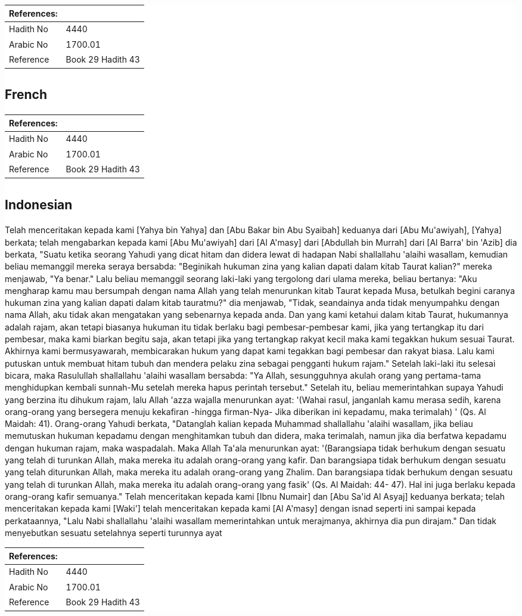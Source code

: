 <div style={{backgroundColor:'#f8f9fa',padding:20, marginBottom: 10}}><table> <thead> <tr> <th>References:</th> <th></th> </tr> </thead> <tbody><tr><td>Hadith No</td><td>4440</td></tr><tr><td>Arabic No</td><td>1700.01</td></tr><tr><td>Reference</td><td>Book 29 Hadith 43</td></tr></tbody></table></div>

## French


<div dir="ltr" lang="fr" style={{fontSize:'larger',backgroundColor:'#f8f9fa',padding:20}}>

</div>
<div style={{backgroundColor:'#f8f9fa',padding:20, marginBottom: 10}}><table> <thead> <tr> <th>References:</th> <th></th> </tr> </thead> <tbody><tr><td>Hadith No</td><td>4440</td></tr><tr><td>Arabic No</td><td>1700.01</td></tr><tr><td>Reference</td><td>Book 29 Hadith 43</td></tr></tbody></table></div>

## Indonesian


<div dir="ltr" lang="id" style={{fontSize:'larger',backgroundColor:'#f8f9fa',padding:20}}>
Telah menceritakan kepada kami [Yahya bin Yahya] dan [Abu Bakar bin Abu Syaibah] keduanya dari [Abu Mu'awiyah], [Yahya] berkata; telah mengabarkan kepada kami [Abu Mu'awiyah] dari [Al A'masy] dari [Abdullah bin Murrah] dari [Al Barra' bin 'Azib] dia berkata, "Suatu ketika seorang Yahudi yang dicat hitam dan didera lewat di hadapan Nabi shallallahu 'alaihi wasallam, kemudian beliau memanggil mereka seraya bersabda: "Beginikah hukuman zina yang kalian dapati dalam kitab Taurat kalian?" mereka menjawab, "Ya benar." Lalu beliau memanggil seorang laki-laki yang tergolong dari ulama mereka, beliau bertanya: "Aku mengharap kamu mau bersumpah dengan nama Allah yang telah menurunkan kitab Taurat kepada Musa, betulkah begini caranya hukuman zina yang kalian dapati dalam kitab tauratmu?" dia menjawab, "Tidak, seandainya anda tidak menyumpahku dengan nama Allah, aku tidak akan mengatakan yang sebenarnya kepada anda. Dan yang kami ketahui dalam kitab Taurat, hukumannya adalah rajam, akan tetapi biasanya hukuman itu tidak berlaku bagi pembesar-pembesar kami, jika yang tertangkap itu dari pembesar, maka kami biarkan begitu saja, akan tetapi jika yang tertangkap rakyat kecil maka kami tegakkan hukum sesuai Taurat. Akhirnya kami bermusyawarah, membicarakan hukum yang dapat kami tegakkan bagi pembesar dan rakyat biasa. Lalu kami putuskan untuk membuat hitam tubuh dan mendera pelaku zina sebagai pengganti hukum rajam." Setelah laki-laki itu selesai bicara, maka Rasulullah shallallahu 'alaihi wasallam bersabda: "Ya Allah, sesungguhnya akulah orang yang pertama-tama menghidupkan kembali sunnah-Mu setelah mereka hapus perintah tersebut." Setelah itu, beliau memerintahkan supaya Yahudi yang berzina itu dihukum rajam, lalu Allah 'azza wajalla menurunkan ayat: '(Wahai rasul, janganlah kamu merasa sedih, karena orang-orang yang bersegera menuju kekafiran -hingga firman-Nya- Jika diberikan ini kepadamu, maka terimalah) ' (Qs. Al Maidah: 41). Orang-orang Yahudi berkata, "Datanglah kalian kepada Muhammad shallallahu 'alaihi wasallam, jika beliau memutuskan hukuman kepadamu dengan menghitamkan tubuh dan didera, maka terimalah, namun jika dia berfatwa kepadamu dengan hukuman rajam, maka waspadalah. Maka Allah Ta'ala menurunkan ayat: '(Barangsiapa tidak berhukum dengan sesuatu yang telah di turunkan Allah, maka mereka itu adalah orang-orang yang kafir. Dan barangsiapa tidak berhukum dengan sesuatu yang telah diturunkan Allah, maka mereka itu adalah orang-orang yang Zhalim. Dan barangsiapa tidak berhukum dengan sesuatu yang telah di turunkan Allah, maka mereka itu adalah orang-orang yang fasik' (Qs. Al Maidah: 44- 47). Hal ini juga berlaku kepada orang-orang kafir semuanya." Telah menceritakan kepada kami [Ibnu Numair] dan [Abu Sa'id Al Asyaj] keduanya berkata; telah menceritakan kepada kami [Waki'] telah menceritakan kepada kami [Al A'masy] dengan isnad seperti ini sampai kepada perkataannya, "Lalu Nabi shallallahu 'alaihi wasallam memerintahkan untuk merajmanya, akhirnya dia pun dirajam." Dan tidak menyebutkan sesuatu setelahnya seperti turunnya ayat
</div>
<div style={{backgroundColor:'#f8f9fa',padding:20, marginBottom: 10}}><table> <thead> <tr> <th>References:</th> <th></th> </tr> </thead> <tbody><tr><td>Hadith No</td><td>4440</td></tr><tr><td>Arabic No</td><td>1700.01</td></tr><tr><td>Reference</td><td>Book 29 Hadith 43</td></tr></tbody></table></div>

